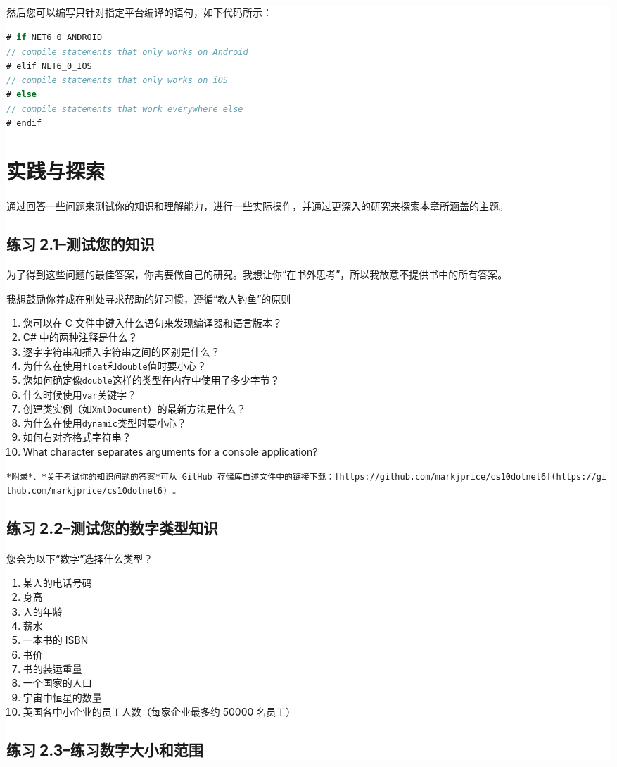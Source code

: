 然后您可以编写只针对指定平台编译的语句，如下代码所示：

```cs
# if NET6_0_ANDROID
// compile statements that only works on Android
# elif NET6_0_IOS
// compile statements that only works on iOS
# else
// compile statements that work everywhere else
# endif 
```

# 实践与探索

通过回答一些问题来测试你的知识和理解能力，进行一些实际操作，并通过更深入的研究来探索本章所涵盖的主题。

## 练习 2.1–测试您的知识

为了得到这些问题的最佳答案，你需要做自己的研究。我想让你“在书外思考”，所以我故意不提供书中的所有答案。

我想鼓励你养成在别处寻求帮助的好习惯，遵循“教人钓鱼”的原则

1.  您可以在 C 文件中键入什么语句来发现编译器和语言版本？
2.  C# 中的两种注释是什么？
3.  逐字字符串和插入字符串之间的区别是什么？
4.  为什么在使用`float`和`double`值时要小心？
5.  您如何确定像`double`这样的类型在内存中使用了多少字节？
6.  什么时候使用`var`关键字？
7.  创建类实例（如`XmlDocument`）的最新方法是什么？
8.  为什么在使用`dynamic`类型时要小心？
9.  如何右对齐格式字符串？
10.  What character separates arguments for a console application?

    *附录*、*关于考试你的知识问题的答案*可从 GitHub 存储库自述文件中的链接下载：[https://github.com/markjprice/cs10dotnet6](https://github.com/markjprice/cs10dotnet6) 。

## 练习 2.2–测试您的数字类型知识

您会为以下“数字”选择什么类型？

1.  某人的电话号码
2.  身高
3.  人的年龄
4.  薪水
5.  一本书的 ISBN
6.  书价
7.  书的装运重量
8.  一个国家的人口
9.  宇宙中恒星的数量
10.  英国各中小企业的员工人数（每家企业最多约 50000 名员工）

## 练习 2.3–练习数字大小和范围
